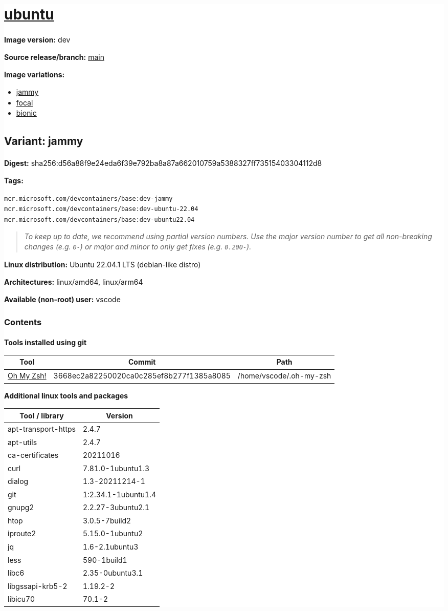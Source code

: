 # [ubuntu](https://github.com/devcontainers/images/tree/main/src/ubuntu)

**Image version:** dev

**Source release/branch:** [main](https://github.com/devcontainers/images/tree/main/src/ubuntu)

**Image variations:**
- [jammy](#variant-jammy)
- [focal](#variant-focal)
- [bionic](#variant-bionic)

## Variant: jammy

**Digest:** sha256:d56a88f9e24eda6f39e792ba8a87a662010759a5388327ff73515403304112d8

**Tags:**
```
mcr.microsoft.com/devcontainers/base:dev-jammy
mcr.microsoft.com/devcontainers/base:dev-ubuntu-22.04
mcr.microsoft.com/devcontainers/base:dev-ubuntu22.04
```
> *To keep up to date, we recommend using partial version numbers. Use the major version number to get all non-breaking changes (e.g. `0-`) or major and minor to only get fixes (e.g. `0.200-`).*

**Linux distribution:** Ubuntu 22.04.1 LTS (debian-like distro)

**Architectures:** linux/amd64, linux/arm64

**Available (non-root) user:** vscode

### Contents
**Tools installed using git**

| Tool | Commit | Path |
|------|--------|------|
| [Oh My Zsh!](https://github.com/ohmyzsh/ohmyzsh) | 3668ec2a82250020ca0c285ef8b277f1385a8085 | /home/vscode/.oh-my-zsh |

**Additional linux tools and packages**

| Tool / library | Version |
|----------------|---------|
| apt-transport-https | 2.4.7 |
| apt-utils | 2.4.7 |
| ca-certificates | 20211016 |
| curl | 7.81.0-1ubuntu1.3 |
| dialog | 1.3-20211214-1 |
| git | 1:2.34.1-1ubuntu1.4 |
| gnupg2 | 2.2.27-3ubuntu2.1 |
| htop | 3.0.5-7build2 |
| iproute2 | 5.15.0-1ubuntu2 |
| jq | 1.6-2.1ubuntu3 |
| less | 590-1build1 |
| libc6 | 2.35-0ubuntu3.1 |
| libgssapi-krb5-2 | 1.19.2-2 |
| libicu70 | 70.1-2 |